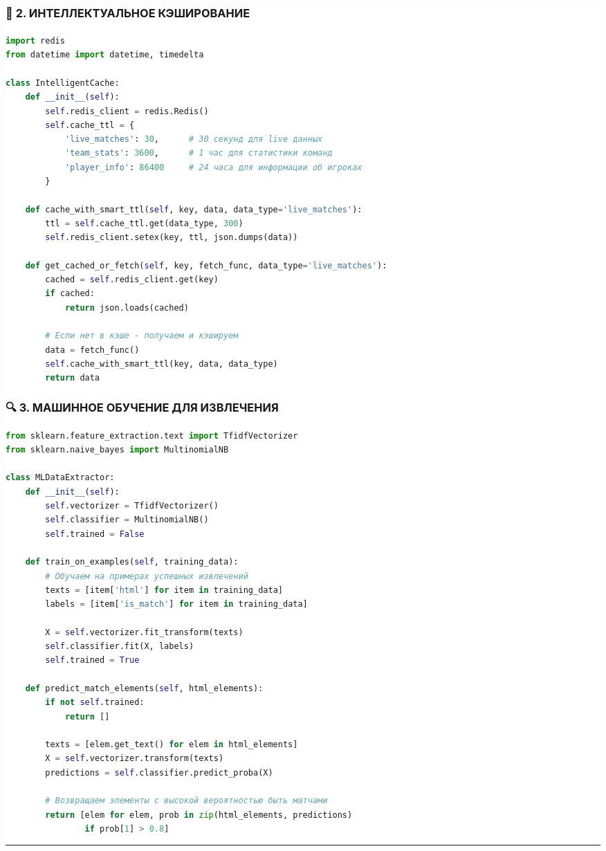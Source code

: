 ### 💾 **2. ИНТЕЛЛЕКТУАЛЬНОЕ КЭШИРОВАНИЕ**

```python
import redis
from datetime import datetime, timedelta

class IntelligentCache:
    def __init__(self):
        self.redis_client = redis.Redis()
        self.cache_ttl = {
            'live_matches': 30,      # 30 секунд для live данных
            'team_stats': 3600,      # 1 час для статистики команд
            'player_info': 86400     # 24 часа для информации об игроках
        }
    
    def cache_with_smart_ttl(self, key, data, data_type='live_matches'):
        ttl = self.cache_ttl.get(data_type, 300)
        self.redis_client.setex(key, ttl, json.dumps(data))
    
    def get_cached_or_fetch(self, key, fetch_func, data_type='live_matches'):
        cached = self.redis_client.get(key)
        if cached:
            return json.loads(cached)
        
        # Если нет в кэше - получаем и кэшируем
        data = fetch_func()
        self.cache_with_smart_ttl(key, data, data_type)
        return data
```

### 🔍 **3. МАШИННОЕ ОБУЧЕНИЕ ДЛЯ ИЗВЛЕЧЕНИЯ**

```python
from sklearn.feature_extraction.text import TfidfVectorizer
from sklearn.naive_bayes import MultinomialNB

class MLDataExtractor:
    def __init__(self):
        self.vectorizer = TfidfVectorizer()
        self.classifier = MultinomialNB()
        self.trained = False
    
    def train_on_examples(self, training_data):
        # Обучаем на примерах успешных извлечений
        texts = [item['html'] for item in training_data]
        labels = [item['is_match'] for item in training_data]
        
        X = self.vectorizer.fit_transform(texts)
        self.classifier.fit(X, labels)
        self.trained = True
    
    def predict_match_elements(self, html_elements):
        if not self.trained:
            return []
        
        texts = [elem.get_text() for elem in html_elements]
        X = self.vectorizer.transform(texts)
        predictions = self.classifier.predict_proba(X)
        
        # Возвращаем элементы с высокой вероятностью быть матчами
        return [elem for elem, prob in zip(html_elements, predictions) 
                if prob[1] > 0.8]
```

---